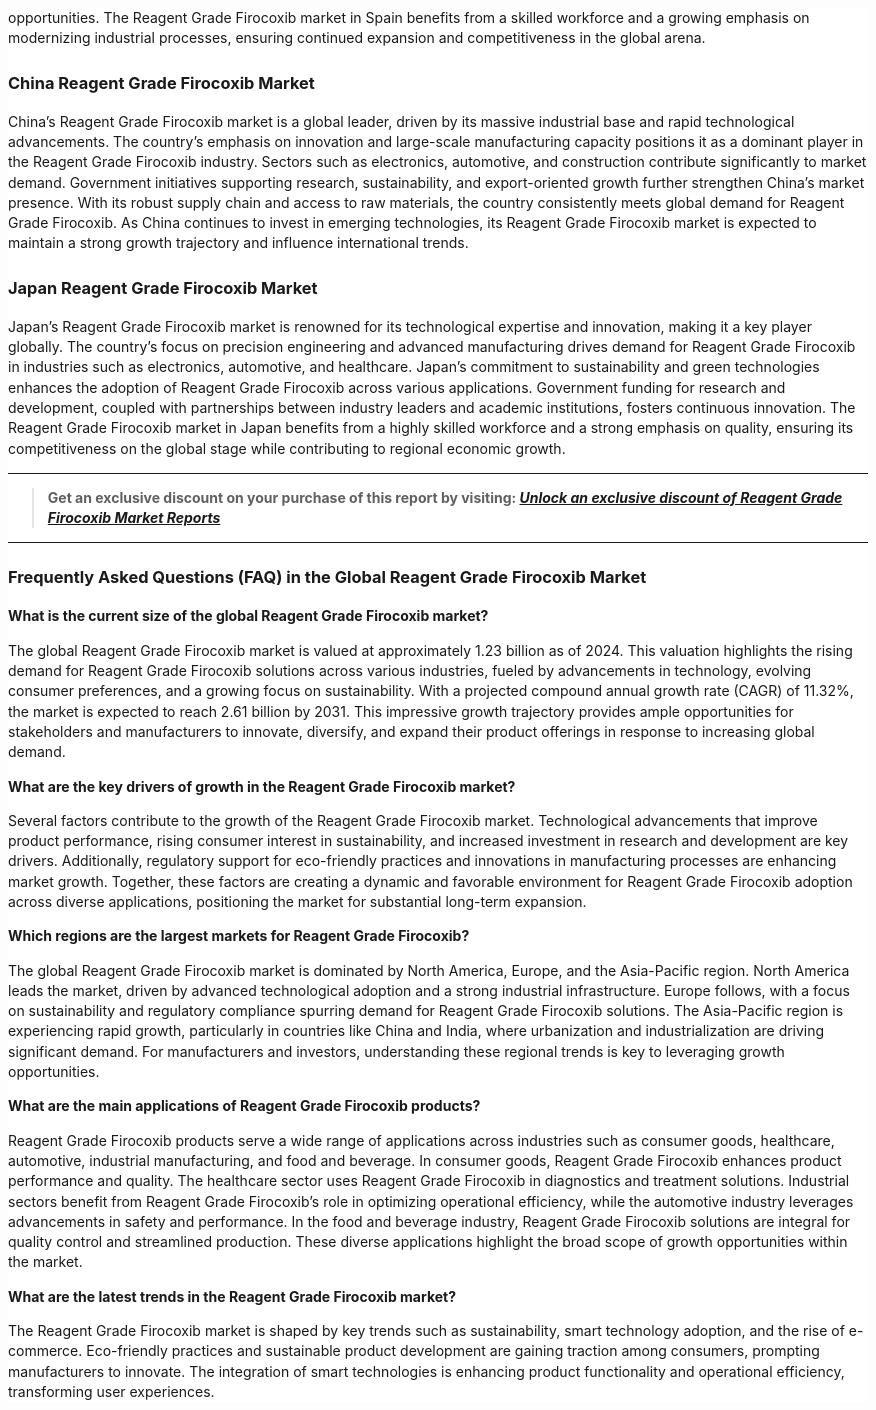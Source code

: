 opportunities. The Reagent Grade Firocoxib market in Spain benefits from a skilled workforce and a growing emphasis on modernizing industrial processes, ensuring continued expansion and competitiveness in the global arena.</p><h3>China Reagent Grade Firocoxib Market</h3><p>China&rsquo;s Reagent Grade Firocoxib market is a global leader, driven by its massive industrial base and rapid technological advancements. The country&rsquo;s emphasis on innovation and large-scale manufacturing capacity positions it as a dominant player in the Reagent Grade Firocoxib industry. Sectors such as electronics, automotive, and construction contribute significantly to market demand. Government initiatives supporting research, sustainability, and export-oriented growth further strengthen China&rsquo;s market presence. With its robust supply chain and access to raw materials, the country consistently meets global demand for Reagent Grade Firocoxib. As China continues to invest in emerging technologies, its Reagent Grade Firocoxib market is expected to maintain a strong growth trajectory and influence international trends.</p><h3>Japan Reagent Grade Firocoxib Market</h3><p>Japan&rsquo;s Reagent Grade Firocoxib market is renowned for its technological expertise and innovation, making it a key player globally. The country&rsquo;s focus on precision engineering and advanced manufacturing drives demand for Reagent Grade Firocoxib in industries such as electronics, automotive, and healthcare. Japan&rsquo;s commitment to sustainability and green technologies enhances the adoption of Reagent Grade Firocoxib across various applications. Government funding for research and development, coupled with partnerships between industry leaders and academic institutions, fosters continuous innovation. The Reagent Grade Firocoxib market in Japan benefits from a highly skilled workforce and a strong emphasis on quality, ensuring its competitiveness on the global stage while contributing to regional economic growth.</p><hr /><blockquote><p><strong>Get an exclusive discount on your purchase of this report by visiting: <em><a href="://marketresearchpulse.com/ask-for-discount/15576?utm_source=Github&amp;utm_medium=029">Unlock an exclusive discount of Reagent Grade Firocoxib Market Reports</a></em>&nbsp;</strong></p></blockquote><hr /><h3>Frequently Asked Questions (FAQ) in the Global Reagent Grade Firocoxib Market</h3><p><strong>What is the current size of the global Reagent Grade Firocoxib market?</strong></p><p>The global Reagent Grade Firocoxib market is valued at approximately 1.23 billion as of 2024. This valuation highlights the rising demand for Reagent Grade Firocoxib solutions across various industries, fueled by advancements in technology, evolving consumer preferences, and a growing focus on sustainability. With a projected compound annual growth rate (CAGR) of 11.32%, the market is expected to reach 2.61 billion by 2031. This impressive growth trajectory provides ample opportunities for stakeholders and manufacturers to innovate, diversify, and expand their product offerings in response to increasing global demand.</p><p><strong>What are the key drivers of growth in the Reagent Grade Firocoxib market?</strong></p><p>Several factors contribute to the growth of the Reagent Grade Firocoxib market. Technological advancements that improve product performance, rising consumer interest in sustainability, and increased investment in research and development are key drivers. Additionally, regulatory support for eco-friendly practices and innovations in manufacturing processes are enhancing market growth. Together, these factors are creating a dynamic and favorable environment for Reagent Grade Firocoxib adoption across diverse applications, positioning the market for substantial long-term expansion.</p><p><strong>Which regions are the largest markets for Reagent Grade Firocoxib?</strong></p><p>The global Reagent Grade Firocoxib market is dominated by North America, Europe, and the Asia-Pacific region. North America leads the market, driven by advanced technological adoption and a strong industrial infrastructure. Europe follows, with a focus on sustainability and regulatory compliance spurring demand for Reagent Grade Firocoxib solutions. The Asia-Pacific region is experiencing rapid growth, particularly in countries like China and India, where urbanization and industrialization are driving significant demand. For manufacturers and investors, understanding these regional trends is key to leveraging growth opportunities.</p><p><strong>What are the main applications of Reagent Grade Firocoxib products?</strong></p><p>Reagent Grade Firocoxib products serve a wide range of applications across industries such as consumer goods, healthcare, automotive, industrial manufacturing, and food and beverage. In consumer goods, Reagent Grade Firocoxib enhances product performance and quality. The healthcare sector uses Reagent Grade Firocoxib in diagnostics and treatment solutions. Industrial sectors benefit from Reagent Grade Firocoxib&rsquo;s role in optimizing operational efficiency, while the automotive industry leverages advancements in safety and performance. In the food and beverage industry, Reagent Grade Firocoxib solutions are integral for quality control and streamlined production. These diverse applications highlight the broad scope of growth opportunities within the market.</p><p><strong>What are the latest trends in the Reagent Grade Firocoxib market?</strong></p><p>The Reagent Grade Firocoxib market is shaped by key trends such as sustainability, smart technology adoption, and the rise of e-commerce. Eco-friendly practices and sustainable product development are gaining traction among consumers, prompting manufacturers to innovate. The integration of smart technologies is enhancing product functionality and operational efficiency, transforming user experiences.